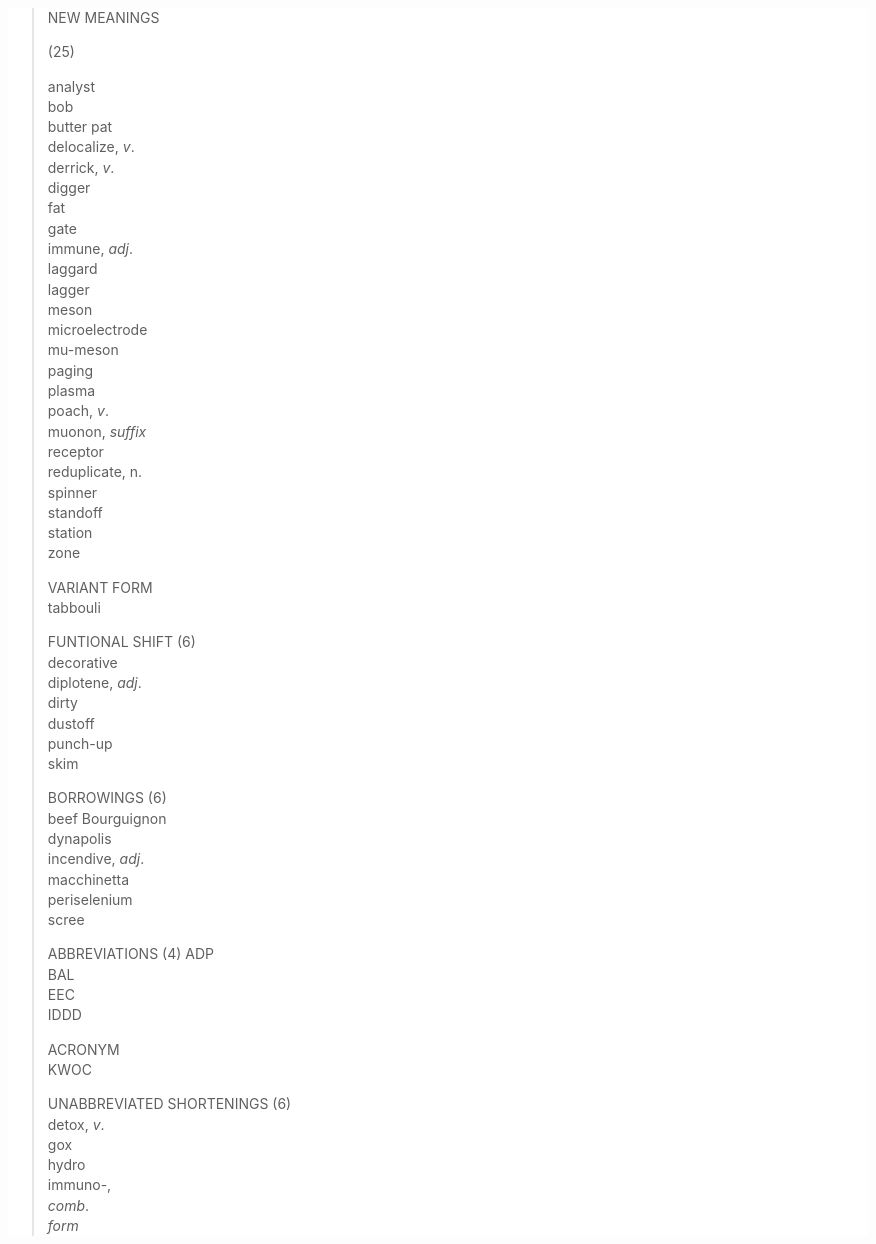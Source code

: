 >NEW MEANINGS
>
>(25)
>
>analyst                                               
bob                               
butter pat                                        
delocalize, *v*.                        
derrick, *v*.                            
digger                                      
fat                                                       
gate   
immune, *adj*.   
laggard   
lagger   
meson    
microelectrode   
mu-meson   
paging   
plasma   
poach, *v*.   
muonon, *suffix*   
receptor   
reduplicate, n.   
spinner    
standoff   
station    
zone    
>
>VARIANT FORM    
tabbouli   
>
>FUNTIONAL SHIFT (6)   
decorative    
diplotene, *adj*.   
dirty    
dustoff     
punch-up    
skim      
>
>BORROWINGS (6)   
beef Bourguignon   
dynapolis    
incendive, *adj*.    
macchinetta     
periselenium     
scree      
>
>ABBREVIATIONS (4) 
ADP   
BAL  
EEC    
IDDD 
>
>ACRONYM  
KWOC  
>
>UNABBREVIATED SHORTENINGS (6)    
detox, *v*.   
gox     
hydro       
immuno-,   
*comb*.    
*form*     